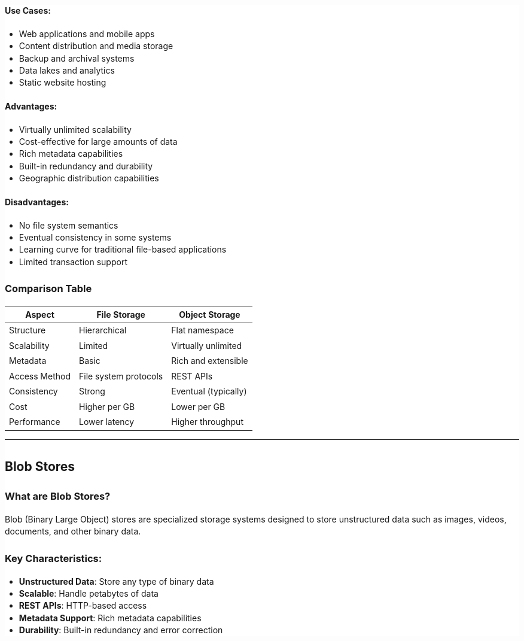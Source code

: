 #### Use Cases:
- Web applications and mobile apps
- Content distribution and media storage
- Backup and archival systems
- Data lakes and analytics
- Static website hosting

#### Advantages:
- Virtually unlimited scalability
- Cost-effective for large amounts of data
- Rich metadata capabilities
- Built-in redundancy and durability
- Geographic distribution capabilities

#### Disadvantages:
- No file system semantics
- Eventual consistency in some systems
- Learning curve for traditional file-based applications
- Limited transaction support

### Comparison Table

| Aspect | File Storage | Object Storage |
|--------|-------------|----------------|
| Structure | Hierarchical | Flat namespace |
| Scalability | Limited | Virtually unlimited |
| Metadata | Basic | Rich and extensible |
| Access Method | File system protocols | REST APIs |
| Consistency | Strong | Eventual (typically) |
| Cost | Higher per GB | Lower per GB |
| Performance | Lower latency | Higher throughput |

---

## Blob Stores

### What are Blob Stores?
Blob (Binary Large Object) stores are specialized storage systems designed to store unstructured data such as images, videos, documents, and other binary data.

### Key Characteristics:
- **Unstructured Data**: Store any type of binary data
- **Scalable**: Handle petabytes of data
- **REST APIs**: HTTP-based access
- **Metadata Support**: Rich metadata capabilities
- **Durability**: Built-in redundancy and error correction
